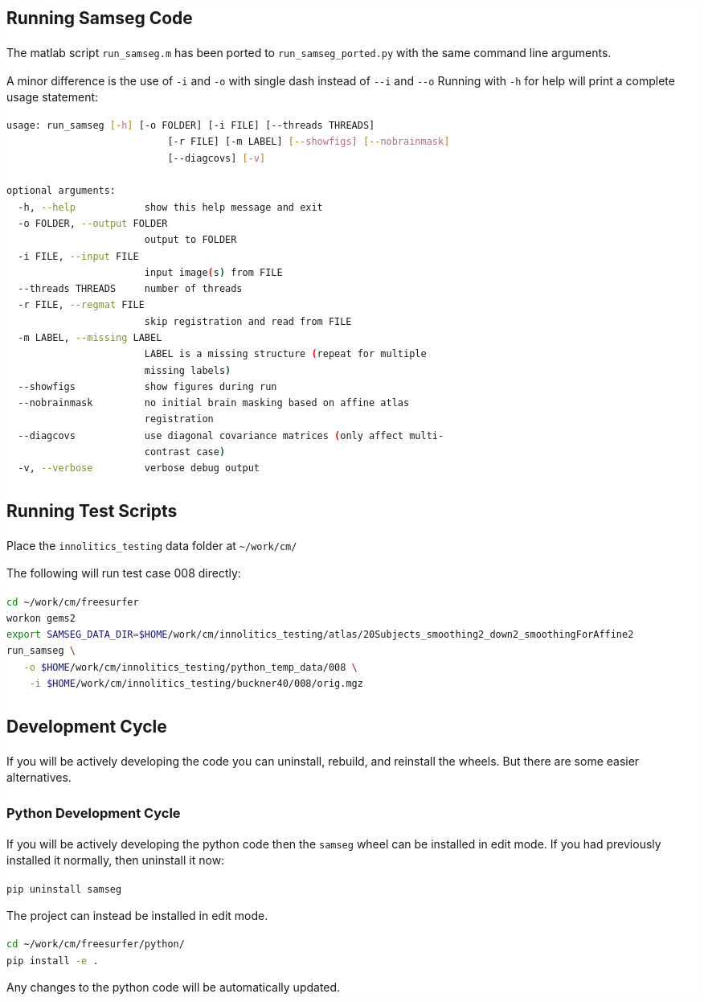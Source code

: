 ## Running Samseg Code
The matlab script `run_samseg.m` has been ported to `run_samseg_ported.py` with the same command line arguments. 

A minor difference is the use of `-i` and `-o` with single dash instead of `--i` and `--o`
Running with `-h` for help will print a complete usage statement:
```bash
usage: run_samseg [-h] [-o FOLDER] [-i FILE] [--threads THREADS]
                            [-r FILE] [-m LABEL] [--showfigs] [--nobrainmask]
                            [--diagcovs] [-v]

optional arguments:
  -h, --help            show this help message and exit
  -o FOLDER, --output FOLDER
                        output to FOLDER
  -i FILE, --input FILE
                        input image(s) from FILE
  --threads THREADS     number of threads
  -r FILE, --regmat FILE
                        skip registration and read from FILE
  -m LABEL, --missing LABEL
                        LABEL is a missing structure (repeat for multiple
                        missing labels)
  --showfigs            show figures during run
  --nobrainmask         no initial brain masking based on affine atlas
                        registration
  --diagcovs            use diagonal covariance matrices (only affect multi-
                        contrast case)
  -v, --verbose         verbose debug output
```
## Running Test Scripts
Place the `innolitics_testing` data folder at `~/work/cm/`


The following will run test case 008 directly:
```bash
cd ~/work/cm/freesurfer
workon gems2
export SAMSEG_DATA_DIR=$HOME/work/cm/innolitics_testing/atlas/20Subjects_smoothing2_down2_smoothingForAffine2
run_samseg \
   -o $HOME/work/cm/innolitics_testing/python_temp_data/008 \
    -i $HOME/work/cm/innolitics_testing/buckner40/008/orig.mgz
```

## Development Cycle
If you will be actively developing the code you can uninstall, rebuild, and reinstall the wheels.
But there are some easier alternatives.

### Python Development Cycle
If you will be actively developing the python code then the ```samseg``` wheel can be installed in edit mode.
If you had previously installed it normally, then uninstall it now:
```bash
pip uninstall samseg
```
The project can instead be installed in edit mode.
```bash
cd ~/work/cm/freesurfer/python/
pip install -e .
```
Any changes to the python code will be automatically updated.
